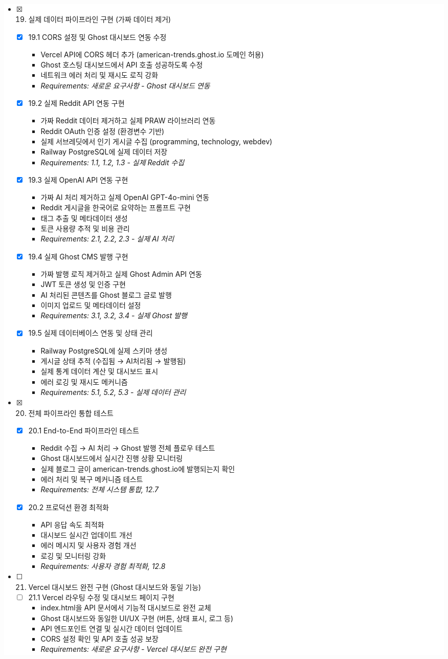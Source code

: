 - [x] 19. 실제 데이터 파이프라인 구현 (가짜 데이터 제거)
  - [x] 19.1 CORS 설정 및 Ghost 대시보드 연동 수정
    - Vercel API에 CORS 헤더 추가 (american-trends.ghost.io 도메인 허용)
    - Ghost 호스팅 대시보드에서 API 호출 성공하도록 수정
    - 네트워크 에러 처리 및 재시도 로직 강화
    - _Requirements: 새로운 요구사항 - Ghost 대시보드 연동_

  - [x] 19.2 실제 Reddit API 연동 구현
    - 가짜 Reddit 데이터 제거하고 실제 PRAW 라이브러리 연동
    - Reddit OAuth 인증 설정 (환경변수 기반)
    - 실제 서브레딧에서 인기 게시글 수집 (programming, technology, webdev)
    - Railway PostgreSQL에 실제 데이터 저장
    - _Requirements: 1.1, 1.2, 1.3 - 실제 Reddit 수집_

  - [x] 19.3 실제 OpenAI API 연동 구현
    - 가짜 AI 처리 제거하고 실제 OpenAI GPT-4o-mini 연동
    - Reddit 게시글을 한국어로 요약하는 프롬프트 구현
    - 태그 추출 및 메타데이터 생성
    - 토큰 사용량 추적 및 비용 관리
    - _Requirements: 2.1, 2.2, 2.3 - 실제 AI 처리_

  - [x] 19.4 실제 Ghost CMS 발행 구현
    - 가짜 발행 로직 제거하고 실제 Ghost Admin API 연동
    - JWT 토큰 생성 및 인증 구현
    - AI 처리된 콘텐츠를 Ghost 블로그 글로 발행
    - 이미지 업로드 및 메타데이터 설정
    - _Requirements: 3.1, 3.2, 3.4 - 실제 Ghost 발행_

  - [x] 19.5 실제 데이터베이스 연동 및 상태 관리
    - Railway PostgreSQL에 실제 스키마 생성
    - 게시글 상태 추적 (수집됨 → AI처리됨 → 발행됨)
    - 실제 통계 데이터 계산 및 대시보드 표시
    - 에러 로깅 및 재시도 메커니즘
    - _Requirements: 5.1, 5.2, 5.3 - 실제 데이터 관리_

- [x] 20. 전체 파이프라인 통합 테스트
  - [x] 20.1 End-to-End 파이프라인 테스트
    - Reddit 수집 → AI 처리 → Ghost 발행 전체 플로우 테스트
    - Ghost 대시보드에서 실시간 진행 상황 모니터링
    - 실제 블로그 글이 american-trends.ghost.io에 발행되는지 확인
    - 에러 처리 및 복구 메커니즘 테스트
    - _Requirements: 전체 시스템 통합, 12.7_

  - [x] 20.2 프로덕션 환경 최적화
    - API 응답 속도 최적화
    - 대시보드 실시간 업데이트 개선
    - 에러 메시지 및 사용자 경험 개선
    - 로깅 및 모니터링 강화
    - _Requirements: 사용자 경험 최적화, 12.8_

- [ ] 21. Vercel 대시보드 완전 구현 (Ghost 대시보드와 동일 기능)
  - [ ] 21.1 Vercel 라우팅 수정 및 대시보드 페이지 구현
    - index.html을 API 문서에서 기능적 대시보드로 완전 교체
    - Ghost 대시보드와 동일한 UI/UX 구현 (버튼, 상태 표시, 로그 등)
    - API 엔드포인트 연결 및 실시간 데이터 업데이트
    - CORS 설정 확인 및 API 호출 성공 보장
    - _Requirements: 새로운 요구사항 - Vercel 대시보드 완전 구현_
